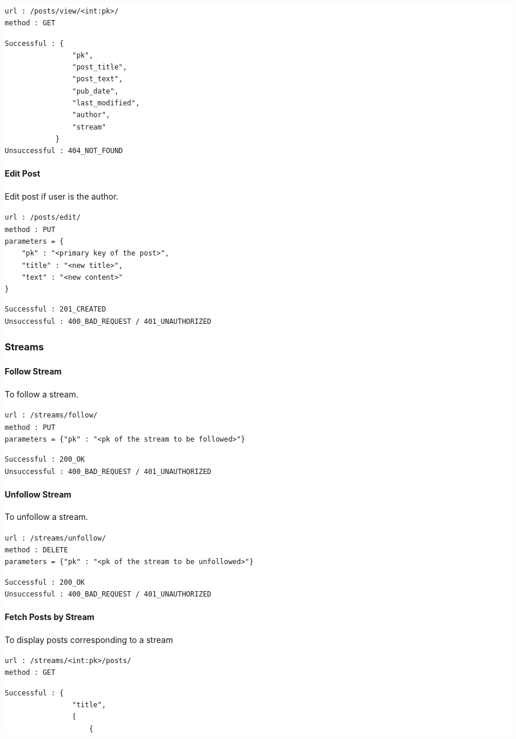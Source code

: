 ```
url : /posts/view/<int:pk>/
method : GET
```
```
Successful : {
                "pk",
                "post_title",
                "post_text",
                "pub_date",
                "last_modified",
                "author",
                "stream"
            }
Unsuccessful : 404_NOT_FOUND
```
#### Edit Post
Edit post if user is the author.
```
url : /posts/edit/
method : PUT
parameters = {
    "pk" : "<primary key of the post>",
    "title" : "<new title>",
    "text" : "<new content>"
}
```
```
Successful : 201_CREATED
Unsuccessful : 400_BAD_REQUEST / 401_UNAUTHORIZED
```
### Streams
#### Follow Stream
To follow a stream.
```
url : /streams/follow/
method : PUT
parameters = {"pk" : "<pk of the stream to be followed>"}
```
```
Successful : 200_OK
Unsuccessful : 400_BAD_REQUEST / 401_UNAUTHORIZED
```
#### Unfollow Stream
To unfollow a stream.
```
url : /streams/unfollow/
method : DELETE
parameters = {"pk" : "<pk of the stream to be unfollowed>"}
```
```
Successful : 200_OK
Unsuccessful : 400_BAD_REQUEST / 401_UNAUTHORIZED
```
#### Fetch Posts by Stream
To display posts corresponding to a stream
```
url : /streams/<int:pk>/posts/
method : GET
```
```
Successful : {
                "title",
                [
                    {
```